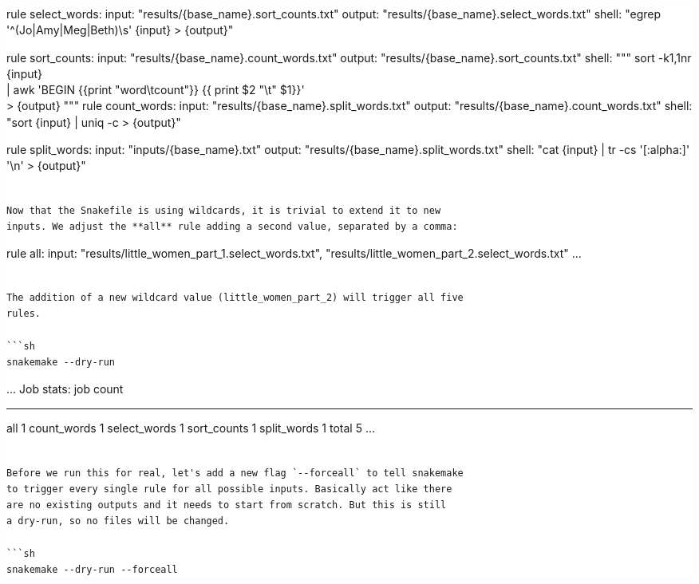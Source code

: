rule select_words:
    input: "results/{base_name}.sort_counts.txt"
    output: "results/{base_name}.select_words.txt"
    shell: "egrep '^(Jo|Amy|Meg|Beth)\s' {input} > {output}"

rule sort_counts:
    input: "results/{base_name}.count_words.txt"
    output: "results/{base_name}.sort_counts.txt"
    shell: """
	sort -k1,1nr {input} \
	    | awk 'BEGIN {{print "word\tcount"}} {{ print $2 "\t" $1}}' \
            > {output}
        """
rule count_words:
    input: "results/{base_name}.split_words.txt"
    output: "results/{base_name}.count_words.txt"
    shell: "sort {input} | uniq -c > {output}"

rule split_words:
    input: "inputs/{base_name}.txt"
    output: "results/{base_name}.split_words.txt"
    shell: "cat {input} | tr -cs '[:alpha:]' '\n' > {output}"
```

Now that the Snakefile is using wildcards, it is trivial to extend it to new 
inputs. We adjust the **all** rule adding a second value, separated by a comma:

```
rule all:
    input: "results/little_women_part_1.select_words.txt", "results/little_women_part_2.select_words.txt"
...
```

The addition of a new wildcard value (little_women_part_2) will trigger all five
rules.

```sh
snakemake --dry-run
```

> ```
...
Job stats:
job             count
------------  -------
all                 1
count_words         1
select_words        1
sort_counts         1
split_words         1
total               5
...
  ```

Before we run this for real, let's add a new flag `--forceall` to tell snakemake
to trigger every single rule for all possible inputs. Basically act like there 
are no existing outputs and it needs to start from scratch. But this is still
a dry-run, so no files will be changed.

```sh
snakemake --dry-run --forceall
```
